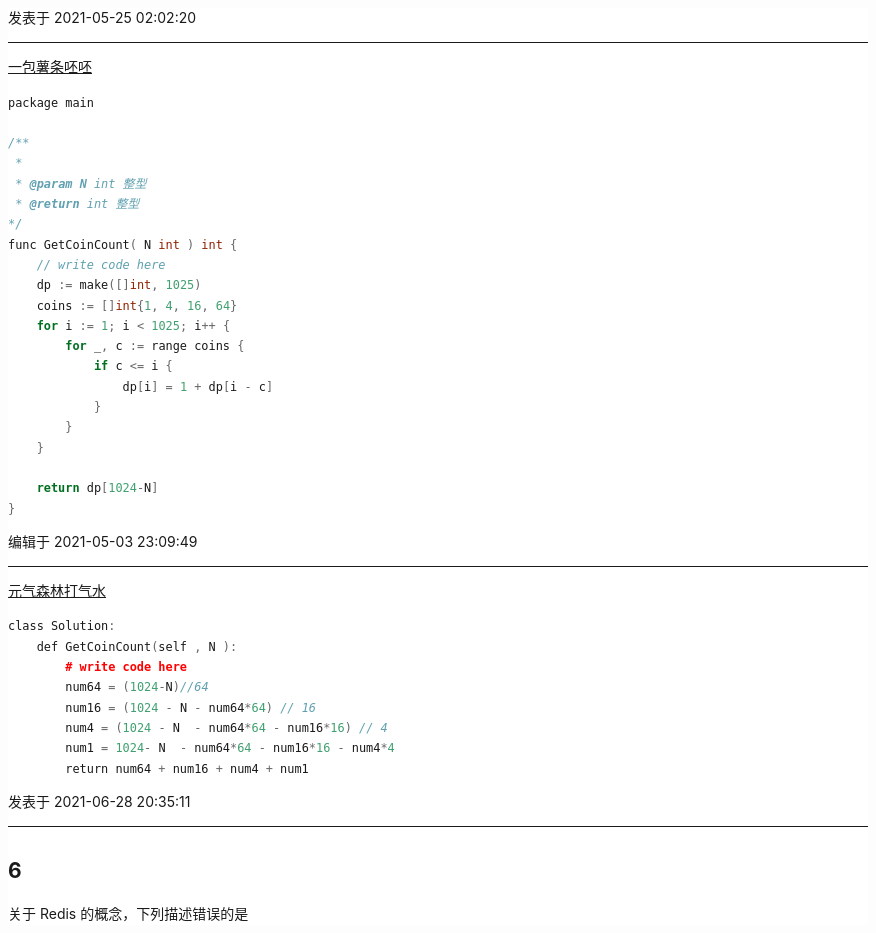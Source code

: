发表于 2021-05-25 02:02:20

* * *

[一包薯条呸呸](https://www.nowcoder.com/profile/7008609)

```cpp
package main

/**
 * 
 * @param N int 整型 
 * @return int 整型
*/
func GetCoinCount( N int ) int {
    // write code here
    dp := make([]int, 1025)
    coins := []int{1, 4, 16, 64}
    for i := 1; i < 1025; i++ {
        for _, c := range coins {
            if c <= i {
                dp[i] = 1 + dp[i - c]
            }
        }
    }

    return dp[1024-N]
}

```

编辑于 2021-05-03 23:09:49

* * *

[元气森林打气水](https://www.nowcoder.com/profile/467924585)

```cpp
class Solution:
    def GetCoinCount(self , N ):
        # write code here
        num64 = (1024-N)//64
        num16 = (1024 - N - num64*64) // 16
        num4 = (1024 - N  - num64*64 - num16*16) // 4
        num1 = 1024- N  - num64*64 - num16*16 - num4*4
        return num64 + num16 + num4 + num1
```

 发表于 2021-06-28 20:35:11

* * *

## 6

关于 Redis 的概念，下列描述错误的是
